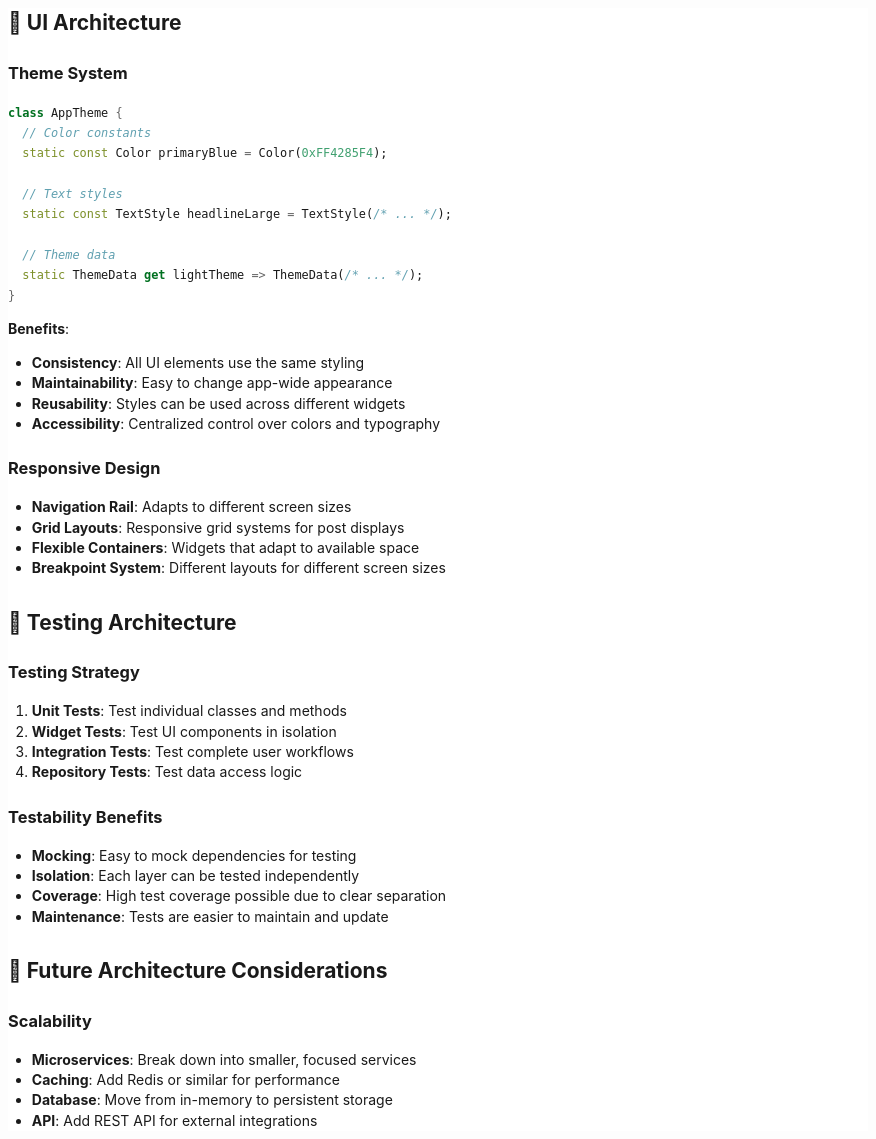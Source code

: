 ## 🎨 UI Architecture

### **Theme System**

```dart
class AppTheme {
  // Color constants
  static const Color primaryBlue = Color(0xFF4285F4);
  
  // Text styles
  static const TextStyle headlineLarge = TextStyle(/* ... */);
  
  // Theme data
  static ThemeData get lightTheme => ThemeData(/* ... */);
}
```

**Benefits**:
- **Consistency**: All UI elements use the same styling
- **Maintainability**: Easy to change app-wide appearance
- **Reusability**: Styles can be used across different widgets
- **Accessibility**: Centralized control over colors and typography

### **Responsive Design**

- **Navigation Rail**: Adapts to different screen sizes
- **Grid Layouts**: Responsive grid systems for post displays
- **Flexible Containers**: Widgets that adapt to available space
- **Breakpoint System**: Different layouts for different screen sizes

## 🧪 Testing Architecture

### **Testing Strategy**

1. **Unit Tests**: Test individual classes and methods
2. **Widget Tests**: Test UI components in isolation
3. **Integration Tests**: Test complete user workflows
4. **Repository Tests**: Test data access logic

### **Testability Benefits**

- **Mocking**: Easy to mock dependencies for testing
- **Isolation**: Each layer can be tested independently
- **Coverage**: High test coverage possible due to clear separation
- **Maintenance**: Tests are easier to maintain and update

## 🔮 Future Architecture Considerations

### **Scalability**
- **Microservices**: Break down into smaller, focused services
- **Caching**: Add Redis or similar for performance
- **Database**: Move from in-memory to persistent storage
- **API**: Add REST API for external integrations
